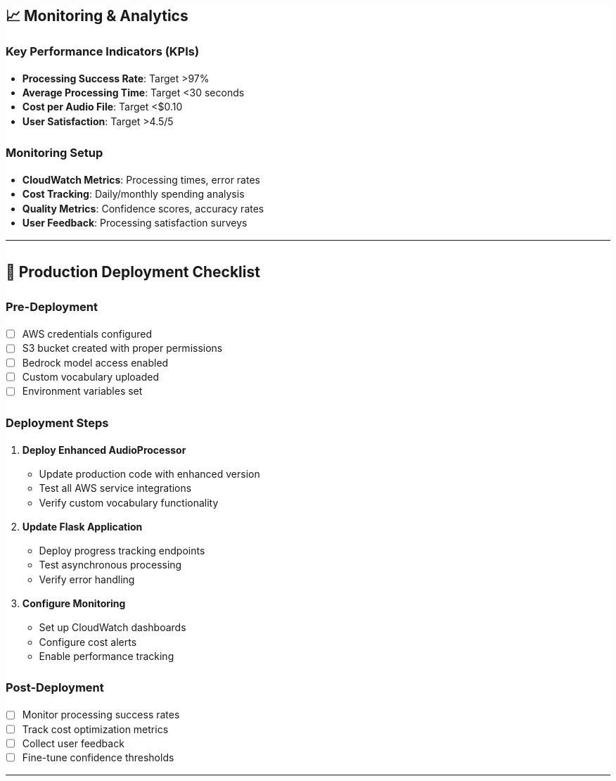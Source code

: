 
## 📈 Monitoring & Analytics

### Key Performance Indicators (KPIs)

- **Processing Success Rate**: Target >97%
- **Average Processing Time**: Target <30 seconds
- **Cost per Audio File**: Target <$0.10
- **User Satisfaction**: Target >4.5/5

### Monitoring Setup

- **CloudWatch Metrics**: Processing times, error rates
- **Cost Tracking**: Daily/monthly spending analysis
- **Quality Metrics**: Confidence scores, accuracy rates
- **User Feedback**: Processing satisfaction surveys

---

## 🚀 Production Deployment Checklist

### Pre-Deployment

- [ ] AWS credentials configured
- [ ] S3 bucket created with proper permissions
- [ ] Bedrock model access enabled
- [ ] Custom vocabulary uploaded
- [ ] Environment variables set

### Deployment Steps

1. **Deploy Enhanced AudioProcessor**
   - Update production code with enhanced version
   - Test all AWS service integrations
   - Verify custom vocabulary functionality

2. **Update Flask Application**
   - Deploy progress tracking endpoints
   - Test asynchronous processing
   - Verify error handling

3. **Configure Monitoring**
   - Set up CloudWatch dashboards
   - Configure cost alerts
   - Enable performance tracking

### Post-Deployment

- [ ] Monitor processing success rates
- [ ] Track cost optimization metrics
- [ ] Collect user feedback
- [ ] Fine-tune confidence thresholds

---
